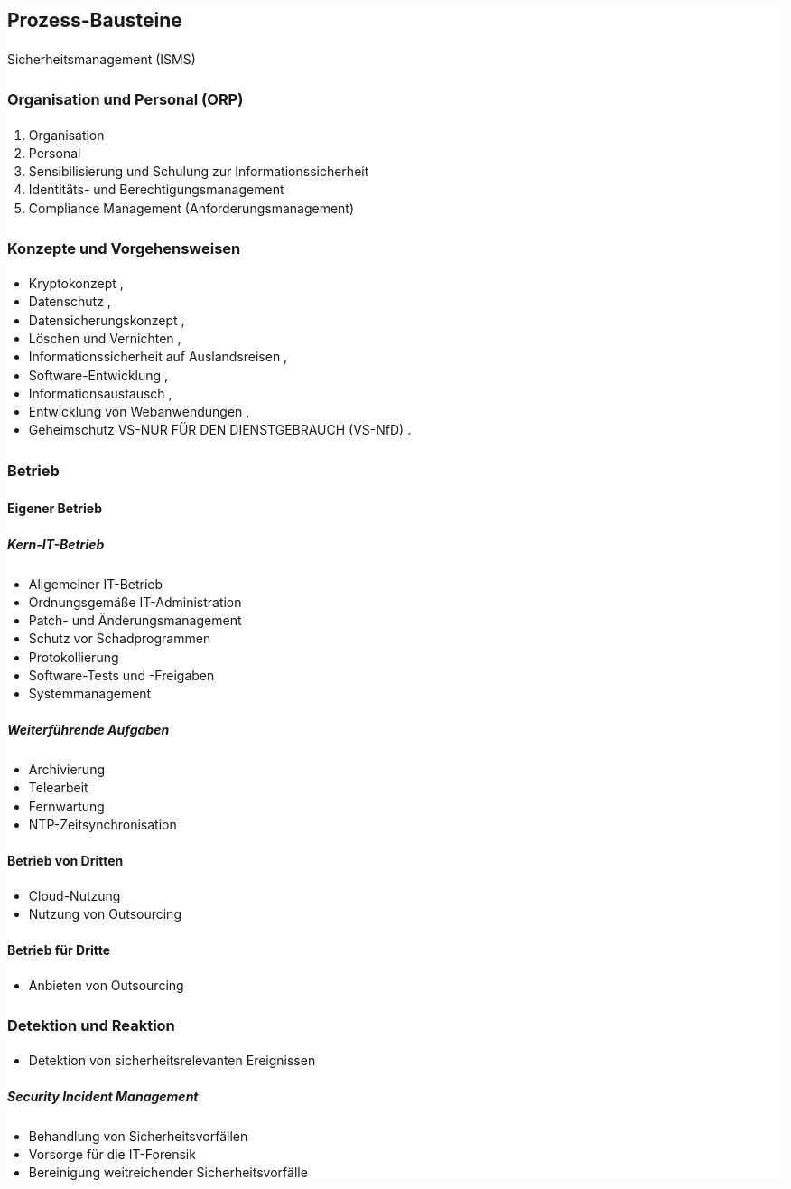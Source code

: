 ## Prozess-Bausteine
Sicherheitsmanagement (ISMS)

### Organisation und Personal (ORP)
1. Organisation
2. Personal
3. Sensibilisierung und Schulung zur Informationssicherheit
4. Identitäts- und Berechtigungsmanagement
5. Compliance Management (Anforderungsmanagement)

### Konzepte und Vorgehensweisen
- Kryptokonzept ,
- Datenschutz ,
- Datensicherungskonzept ,
- Löschen und Vernichten ,
- Informationssicherheit auf Auslandsreisen ,
- Software-Entwicklung ,
- Informationsaustausch ,
- Entwicklung von Webanwendungen ,
- Geheimschutz VS-NUR FÜR DEN DIENSTGEBRAUCH (VS-NfD) .

### Betrieb
#### Eigener Betrieb
##### Kern-IT-Betrieb
- Allgemeiner IT-Betrieb
- Ordnungsgemäße IT-Administration
- Patch- und Änderungsmanagement
- Schutz vor Schadprogrammen
- Protokollierung
- Software-Tests und -Freigaben
- Systemmanagement

##### Weiterführende Aufgaben
- Archivierung
- Telearbeit
- Fernwartung
- NTP-Zeitsynchronisation

#### Betrieb von Dritten
- Cloud-Nutzung
- Nutzung von Outsourcing

#### Betrieb für Dritte
- Anbieten von Outsourcing

### Detektion und Reaktion
- Detektion von sicherheitsrelevanten Ereignissen

##### Security Incident Management
- Behandlung von Sicherheitsvorfällen
- Vorsorge für die IT-Forensik
- Bereinigung weitreichender Sicherheitsvorfälle
